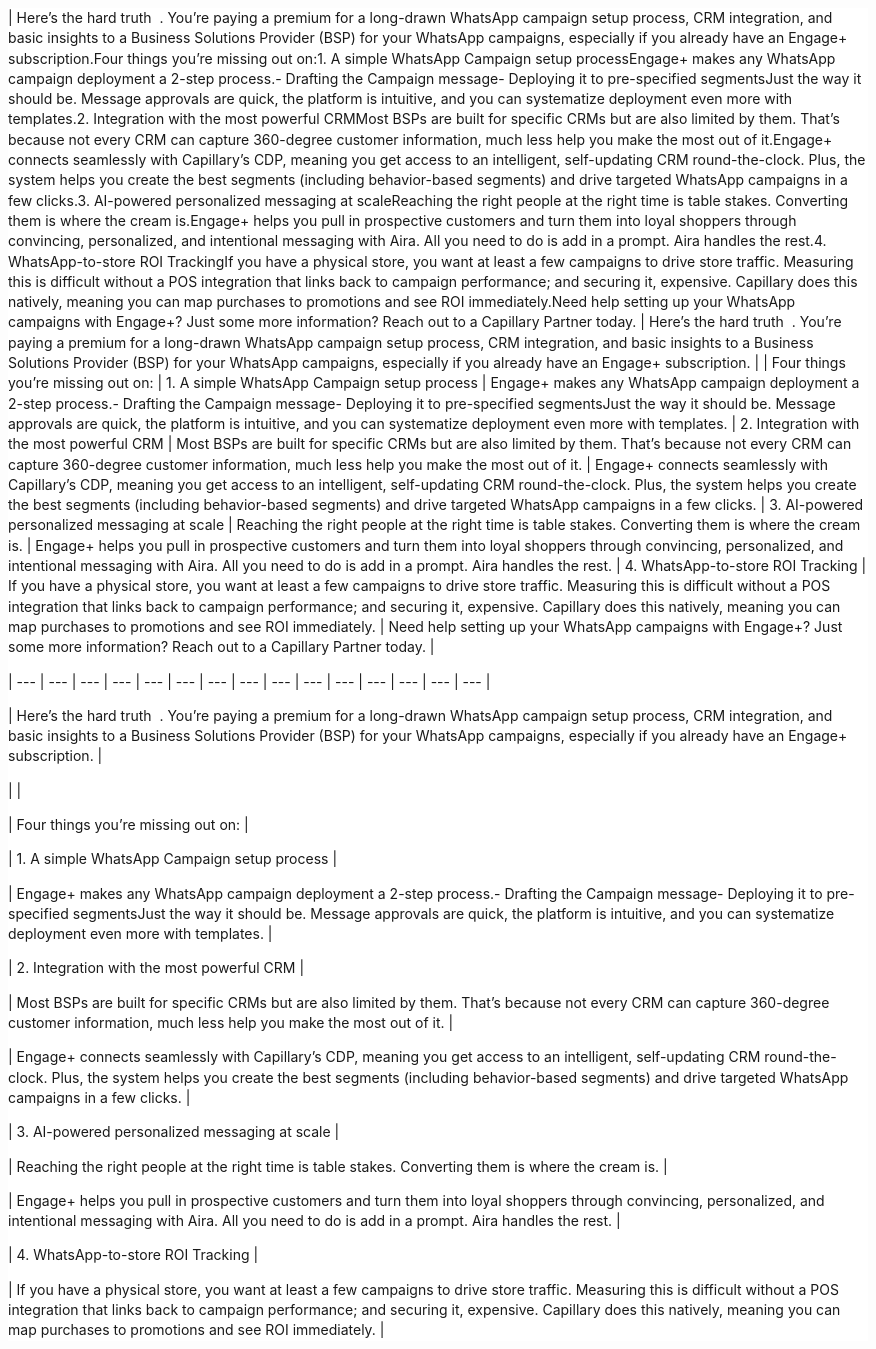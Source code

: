 | Here’s the hard truth  . You’re paying a premium for a long-drawn WhatsApp campaign setup process, CRM integration, and basic insights to a Business Solutions Provider (BSP) for your WhatsApp campaigns, especially if you already have an Engage+ subscription.Four things you’re missing out on:1. A simple WhatsApp Campaign setup processEngage+ makes any WhatsApp campaign deployment a 2-step process.- Drafting the Campaign message- Deploying it to pre-specified segmentsJust the way it should be. Message approvals are quick, the platform is intuitive, and you can systematize deployment even more with templates.2. Integration with the most powerful CRMMost BSPs are built for specific CRMs but are also limited by them. That’s because not every CRM can capture 360-degree customer information, much less help you make the most out of it.Engage+ connects seamlessly with Capillary’s CDP, meaning you get access to an intelligent, self-updating CRM round-the-clock. Plus, the system helps you create the best segments (including behavior-based segments) and drive targeted WhatsApp campaigns in a few clicks.3. AI-powered personalized messaging at scaleReaching the right people at the right time is table stakes. Converting them is where the cream is.Engage+ helps you pull in prospective customers and turn them into loyal shoppers through convincing, personalized, and intentional messaging with Aira. All you need to do is add in a prompt. Aira handles the rest.4. WhatsApp-to-store ROI TrackingIf you have a physical store, you want at least a few campaigns to drive store traffic. Measuring this is difficult without a POS integration that links back to campaign performance; and securing it, expensive. Capillary does this natively, meaning you can map purchases to promotions and see ROI immediately.Need help setting up your WhatsApp campaigns with Engage+? Just some more information? Reach out to a Capillary Partner today. | Here’s the hard truth  . You’re paying a premium for a long-drawn WhatsApp campaign setup process, CRM integration, and basic insights to a Business Solutions Provider (BSP) for your WhatsApp campaigns, especially if you already have an Engage+ subscription. |  | Four things you’re missing out on: | 1. A simple WhatsApp Campaign setup process | Engage+ makes any WhatsApp campaign deployment a 2-step process.- Drafting the Campaign message- Deploying it to pre-specified segmentsJust the way it should be. Message approvals are quick, the platform is intuitive, and you can systematize deployment even more with templates. | 2. Integration with the most powerful CRM | Most BSPs are built for specific CRMs but are also limited by them. That’s because not every CRM can capture 360-degree customer information, much less help you make the most out of it. | Engage+ connects seamlessly with Capillary’s CDP, meaning you get access to an intelligent, self-updating CRM round-the-clock. Plus, the system helps you create the best segments (including behavior-based segments) and drive targeted WhatsApp campaigns in a few clicks. | 3. AI-powered personalized messaging at scale | Reaching the right people at the right time is table stakes. Converting them is where the cream is. | Engage+ helps you pull in prospective customers and turn them into loyal shoppers through convincing, personalized, and intentional messaging with Aira. All you need to do is add in a prompt. Aira handles the rest. | 4. WhatsApp-to-store ROI Tracking | If you have a physical store, you want at least a few campaigns to drive store traffic. Measuring this is difficult without a POS integration that links back to campaign performance; and securing it, expensive. Capillary does this natively, meaning you can map purchases to promotions and see ROI immediately. | Need help setting up your WhatsApp campaigns with Engage+? Just some more information? Reach out to a Capillary Partner today. |

| --- | --- | --- | --- | --- | --- | --- | --- | --- | --- | --- | --- | --- | --- | --- |

| Here’s the hard truth  . You’re paying a premium for a long-drawn WhatsApp campaign setup process, CRM integration, and basic insights to a Business Solutions Provider (BSP) for your WhatsApp campaigns, especially if you already have an Engage+ subscription. |

|  |

| Four things you’re missing out on: |

| 1. A simple WhatsApp Campaign setup process |

| Engage+ makes any WhatsApp campaign deployment a 2-step process.- Drafting the Campaign message- Deploying it to pre-specified segmentsJust the way it should be. Message approvals are quick, the platform is intuitive, and you can systematize deployment even more with templates. |

| 2. Integration with the most powerful CRM |

| Most BSPs are built for specific CRMs but are also limited by them. That’s because not every CRM can capture 360-degree customer information, much less help you make the most out of it. |

| Engage+ connects seamlessly with Capillary’s CDP, meaning you get access to an intelligent, self-updating CRM round-the-clock. Plus, the system helps you create the best segments (including behavior-based segments) and drive targeted WhatsApp campaigns in a few clicks. |

| 3. AI-powered personalized messaging at scale |

| Reaching the right people at the right time is table stakes. Converting them is where the cream is. |

| Engage+ helps you pull in prospective customers and turn them into loyal shoppers through convincing, personalized, and intentional messaging with Aira. All you need to do is add in a prompt. Aira handles the rest. |

| 4. WhatsApp-to-store ROI Tracking |

| If you have a physical store, you want at least a few campaigns to drive store traffic. Measuring this is difficult without a POS integration that links back to campaign performance; and securing it, expensive. Capillary does this natively, meaning you can map purchases to promotions and see ROI immediately. |
